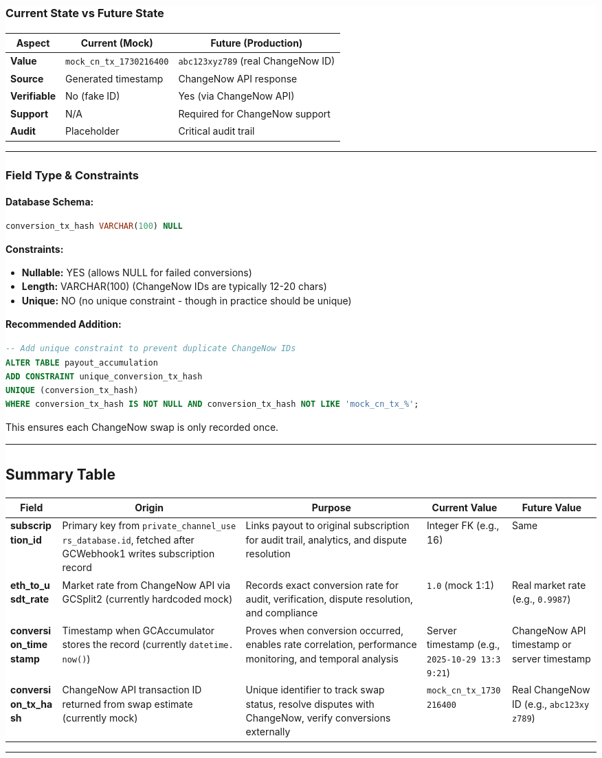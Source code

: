 
### Current State vs Future State

| Aspect | Current (Mock) | Future (Production) |
|--------|---------------|---------------------|
| **Value** | `mock_cn_tx_1730216400` | `abc123xyz789` (real ChangeNow ID) |
| **Source** | Generated timestamp | ChangeNow API response |
| **Verifiable** | No (fake ID) | Yes (via ChangeNow API) |
| **Support** | N/A | Required for ChangeNow support |
| **Audit** | Placeholder | Critical audit trail |

---

### Field Type & Constraints

**Database Schema:**
```sql
conversion_tx_hash VARCHAR(100) NULL
```

**Constraints:**
- **Nullable:** YES (allows NULL for failed conversions)
- **Length:** VARCHAR(100) (ChangeNow IDs are typically 12-20 chars)
- **Unique:** NO (no unique constraint - though in practice should be unique)

**Recommended Addition:**
```sql
-- Add unique constraint to prevent duplicate ChangeNow IDs
ALTER TABLE payout_accumulation
ADD CONSTRAINT unique_conversion_tx_hash
UNIQUE (conversion_tx_hash)
WHERE conversion_tx_hash IS NOT NULL AND conversion_tx_hash NOT LIKE 'mock_cn_tx_%';
```

This ensures each ChangeNow swap is only recorded once.

---

## Summary Table

| Field | Origin | Purpose | Current Value | Future Value |
|-------|--------|---------|---------------|--------------|
| **subscription_id** | Primary key from `private_channel_users_database.id`, fetched after GCWebhook1 writes subscription record | Links payout to original subscription for audit trail, analytics, and dispute resolution | Integer FK (e.g., 16) | Same |
| **eth_to_usdt_rate** | Market rate from ChangeNow API via GCSplit2 (currently hardcoded mock) | Records exact conversion rate for audit, verification, dispute resolution, and compliance | `1.0` (mock 1:1) | Real market rate (e.g., `0.9987`) |
| **conversion_timestamp** | Timestamp when GCAccumulator stores the record (currently `datetime.now()`) | Proves when conversion occurred, enables rate correlation, performance monitoring, and temporal analysis | Server timestamp (e.g., `2025-10-29 13:39:21`) | ChangeNow API timestamp or server timestamp |
| **conversion_tx_hash** | ChangeNow API transaction ID returned from swap estimate (currently mock) | Unique identifier to track swap status, resolve disputes with ChangeNow, verify conversions externally | `mock_cn_tx_1730216400` | Real ChangeNow ID (e.g., `abc123xyz789`) |

---
